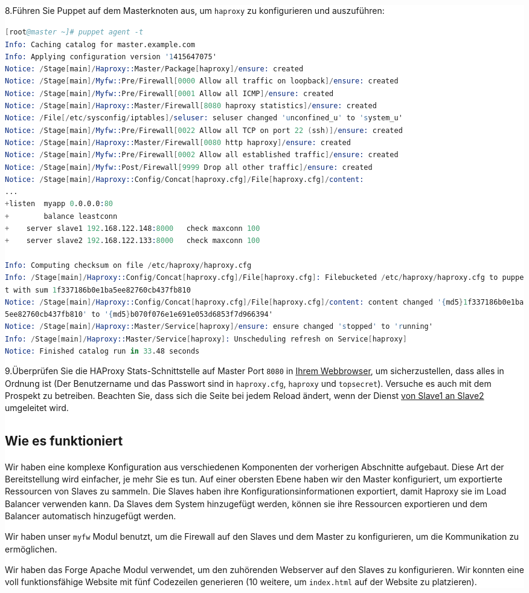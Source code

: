 8.Führen Sie Puppet auf dem Masterknoten aus, um `haproxy` zu konfigurieren und auszuführen:

```s
[root@master ~]# puppet agent -t
Info: Caching catalog for master.example.com
Info: Applying configuration version '1415647075'
Notice: /Stage[main]/Haproxy::Master/Package[haproxy]/ensure: created
Notice: /Stage[main]/Myfw::Pre/Firewall[0000 Allow all traffic on loopback]/ensure: created
Notice: /Stage[main]/Myfw::Pre/Firewall[0001 Allow all ICMP]/ensure: created
Notice: /Stage[main]/Haproxy::Master/Firewall[8080 haproxy statistics]/ensure: created
Notice: /File[/etc/sysconfig/iptables]/seluser: seluser changed 'unconfined_u' to 'system_u'
Notice: /Stage[main]/Myfw::Pre/Firewall[0022 Allow all TCP on port 22 (ssh)]/ensure: created
Notice: /Stage[main]/Haproxy::Master/Firewall[0080 http haproxy]/ensure: created
Notice: /Stage[main]/Myfw::Pre/Firewall[0002 Allow all established traffic]/ensure: created
Notice: /Stage[main]/Myfw::Post/Firewall[9999 Drop all other traffic]/ensure: created
Notice: /Stage[main]/Haproxy::Config/Concat[haproxy.cfg]/File[haproxy.cfg]/content: 
...
+listen  myapp 0.0.0.0:80
+        balance leastconn
+    server slave1 192.168.122.148:8000   check maxconn 100
+    server slave2 192.168.122.133:8000   check maxconn 100

Info: Computing checksum on file /etc/haproxy/haproxy.cfg
Info: /Stage[main]/Haproxy::Config/Concat[haproxy.cfg]/File[haproxy.cfg]: Filebucketed /etc/haproxy/haproxy.cfg to puppet with sum 1f337186b0e1ba5ee82760cb437fb810
Notice: /Stage[main]/Haproxy::Config/Concat[haproxy.cfg]/File[haproxy.cfg]/content: content changed '{md5}1f337186b0e1ba5ee82760cb437fb810' to '{md5}b070f076e1e691e053d6853f7d966394'
Notice: /Stage[main]/Haproxy::Master/Service[haproxy]/ensure: ensure changed 'stopped' to 'running'
Info: /Stage[main]/Haproxy::Master/Service[haproxy]: Unscheduling refresh on Service[haproxy]
Notice: Finished catalog run in 33.48 seconds
```

9.Überprüfen Sie die HAProxy Stats-Schnittstelle auf Master Port `8080` in [Ihrem Webbrowser](http://master.example.com:8080), um sicherzustellen, dass alles in Ordnung ist (Der Benutzername und das Passwort sind in `haproxy.cfg`, `haproxy` und `topsecret`). Versuche es auch mit dem Prospekt zu betreiben. Beachten Sie, dass sich die Seite bei jedem Reload ändert, wenn der Dienst [von Slave1 an Slave2](http://master.example.com) umgeleitet wird.

## Wie es funktioniert

Wir haben eine komplexe Konfiguration aus verschiedenen Komponenten der vorherigen Abschnitte aufgebaut. Diese Art der Bereitstellung wird einfacher, je mehr Sie es tun. Auf einer obersten Ebene haben wir den Master konfiguriert, um exportierte Ressourcen von Slaves zu sammeln. Die Slaves haben ihre Konfigurationsinformationen exportiert, damit Haproxy sie im Load Balancer verwenden kann. Da Slaves dem System hinzugefügt werden, können sie ihre Ressourcen exportieren und dem Balancer automatisch hinzugefügt werden.

Wir haben unser `myfw` Modul benutzt, um die Firewall auf den Slaves und dem Master zu konfigurieren, um die Kommunikation zu ermöglichen.

Wir haben das Forge Apache Modul verwendet, um den zuhörenden Webserver auf den Slaves zu konfigurieren. Wir konnten eine voll funktionsfähige Website mit fünf Codezeilen generieren (10 weitere, um `index.html` auf der Website zu platzieren).

